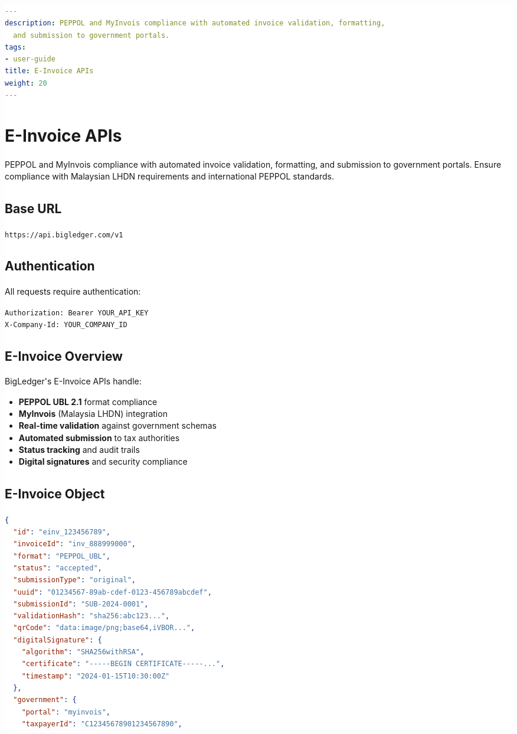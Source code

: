 ```yaml
---
description: PEPPOL and MyInvois compliance with automated invoice validation, formatting,
  and submission to government portals.
tags:
- user-guide
title: E-Invoice APIs
weight: 20
---
```


# E-Invoice APIs

PEPPOL and MyInvois compliance with automated invoice validation, formatting, and submission to government portals. Ensure compliance with Malaysian LHDN requirements and international PEPPOL standards.

## Base URL

```
https://api.bigledger.com/v1
```

## Authentication

All requests require authentication:

```http
Authorization: Bearer YOUR_API_KEY
X-Company-Id: YOUR_COMPANY_ID
```

## E-Invoice Overview

BigLedger's E-Invoice APIs handle:

- **PEPPOL UBL 2.1** format compliance
- **MyInvois** (Malaysia LHDN) integration
- **Real-time validation** against government schemas
- **Automated submission** to tax authorities
- **Status tracking** and audit trails
- **Digital signatures** and security compliance

## E-Invoice Object

```json
{
  "id": "einv_123456789",
  "invoiceId": "inv_888999000",
  "format": "PEPPOL_UBL",
  "status": "accepted",
  "submissionType": "original",
  "uuid": "01234567-89ab-cdef-0123-456789abcdef",
  "submissionId": "SUB-2024-0001",
  "validationHash": "sha256:abc123...",
  "qrCode": "data:image/png;base64,iVBOR...",
  "digitalSignature": {
    "algorithm": "SHA256withRSA",
    "certificate": "-----BEGIN CERTIFICATE-----...",
    "timestamp": "2024-01-15T10:30:00Z"
  },
  "government": {
    "portal": "myinvois",
    "taxpayerId": "C12345678901234567890",
```